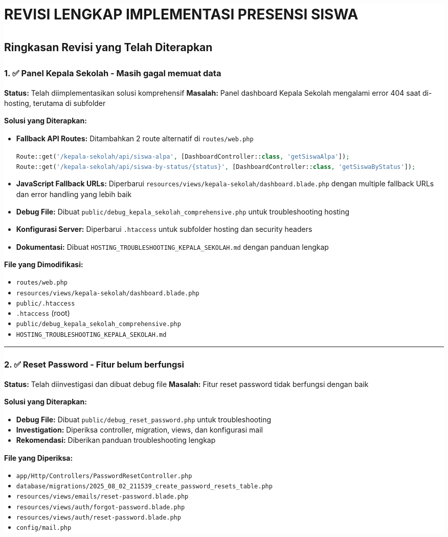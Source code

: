 # REVISI LENGKAP IMPLEMENTASI PRESENSI SISWA

## Ringkasan Revisi yang Telah Diterapkan

### 1. ✅ Panel Kepala Sekolah - Masih gagal memuat data
**Status:** Telah diimplementasikan solusi komprehensif
**Masalah:** Panel dashboard Kepala Sekolah mengalami error 404 saat di-hosting, terutama di subfolder

**Solusi yang Diterapkan:**
- **Fallback API Routes:** Ditambahkan 2 route alternatif di `routes/web.php`
  ```php
  Route::get('/kepala-sekolah/api/siswa-alpa', [DashboardController::class, 'getSiswaAlpa']);
  Route::get('/kepala-sekolah/api/siswa-by-status/{status}', [DashboardController::class, 'getSiswaByStatus']);
  ```

- **JavaScript Fallback URLs:** Diperbarui `resources/views/kepala-sekolah/dashboard.blade.php` dengan multiple fallback URLs dan error handling yang lebih baik

- **Debug File:** Dibuat `public/debug_kepala_sekolah_comprehensive.php` untuk troubleshooting hosting

- **Konfigurasi Server:** Diperbarui `.htaccess` untuk subfolder hosting dan security headers

- **Dokumentasi:** Dibuat `HOSTING_TROUBLESHOOTING_KEPALA_SEKOLAH.md` dengan panduan lengkap

**File yang Dimodifikasi:**
- `routes/web.php`
- `resources/views/kepala-sekolah/dashboard.blade.php`
- `public/.htaccess`
- `.htaccess` (root)
- `public/debug_kepala_sekolah_comprehensive.php`
- `HOSTING_TROUBLESHOOTING_KEPALA_SEKOLAH.md`

---

### 2. ✅ Reset Password - Fitur belum berfungsi
**Status:** Telah diinvestigasi dan dibuat debug file
**Masalah:** Fitur reset password tidak berfungsi dengan baik

**Solusi yang Diterapkan:**
- **Debug File:** Dibuat `public/debug_reset_password.php` untuk troubleshooting
- **Investigation:** Diperiksa controller, migration, views, dan konfigurasi mail
- **Rekomendasi:** Diberikan panduan troubleshooting lengkap

**File yang Diperiksa:**
- `app/Http/Controllers/PasswordResetController.php`
- `database/migrations/2025_08_02_211539_create_password_resets_table.php`
- `resources/views/emails/reset-password.blade.php`
- `resources/views/auth/forgot-password.blade.php`
- `resources/views/auth/reset-password.blade.php`
- `config/mail.php`
